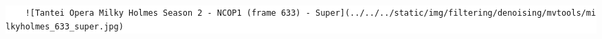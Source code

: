         ![Tantei Opera Milky Holmes Season 2 - NCOP1 (frame 633) - Super](../../../static/img/filtering/denoising/mvtools/milkyholmes_633_super.jpg)
